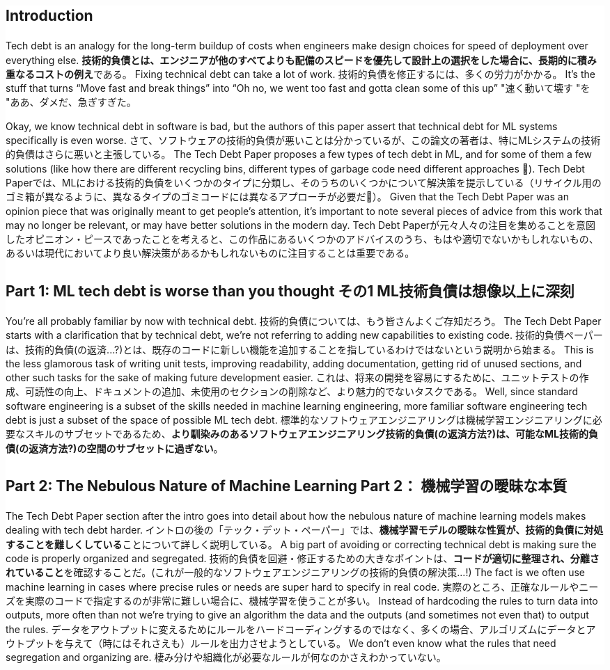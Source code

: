 

## Introduction

Tech debt is an analogy for the long-term buildup of costs when engineers make design choices for speed of deployment over everything else.
**技術的負債とは、エンジニアが他のすべてよりも配備のスピードを優先して設計上の選択をした場合に、長期的に積み重なるコストの例え**である。
Fixing technical debt can take a lot of work.
技術的負債を修正するには、多くの労力がかかる。
It’s the stuff that turns “Move fast and break things” into “Oh no, we went too fast and gotta clean some of this up”
"速く動いて壊す "を "ああ、ダメだ、急ぎすぎた。

Okay, we know technical debt in software is bad, but the authors of this paper assert that technical debt for ML systems specifically is even worse.
さて、ソフトウェアの技術的負債が悪いことは分かっているが、この論文の著者は、特にMLシステムの技術的負債はさらに悪いと主張している。
The Tech Debt Paper proposes a few types of tech debt in ML, and for some of them a few solutions (like how there are different recycling bins, different types of garbage code need different approaches 🚮).
Tech Debt Paperでは、MLにおける技術的負債をいくつかのタイプに分類し、そのうちのいくつかについて解決策を提示している（リサイクル用のゴミ箱が異なるように、異なるタイプのゴミコードには異なるアプローチが必要だ🚮）。
Given that the Tech Debt Paper was an opinion piece that was originally meant to get people’s attention, it’s important to note several pieces of advice from this work that may no longer be relevant, or may have better solutions in the modern day.
Tech Debt Paperが元々人々の注目を集めることを意図したオピニオン・ピースであったことを考えると、この作品にあるいくつかのアドバイスのうち、もはや適切でないかもしれないもの、あるいは現代においてより良い解決策があるかもしれないものに注目することは重要である。

## Part 1: ML tech debt is worse than you thought その1 ML技術負債は想像以上に深刻

You’re all probably familiar by now with technical debt.
技術的負債については、もう皆さんよくご存知だろう。
The Tech Debt Paper starts with a clarification that by technical debt, we’re not referring to adding new capabilities to existing code.
技術的負債ペーパーは、技術的負債(の返済...?)とは、既存のコードに新しい機能を追加することを指しているわけではないという説明から始まる。
This is the less glamorous task of writing unit tests, improving readability, adding documentation, getting rid of unused sections, and other such tasks for the sake of making future development easier.
これは、将来の開発を容易にするために、ユニットテストの作成、可読性の向上、ドキュメントの追加、未使用のセクションの削除など、より魅力的でないタスクである。
Well, since standard software engineering is a subset of the skills needed in machine learning engineering, more familiar software engineering tech debt is just a subset of the space of possible ML tech debt.
標準的なソフトウェアエンジニアリングは機械学習エンジニアリングに必要なスキルのサブセットであるため、**より馴染みのあるソフトウェアエンジニアリング技術的負債(の返済方法?)は、可能なML技術的負債(の返済方法?)の空間のサブセットに過ぎない**。

## Part 2: The Nebulous Nature of Machine Learning Part 2： 機械学習の曖昧な本質

The Tech Debt Paper section after the intro goes into detail about how the nebulous nature of machine learning models makes dealing with tech debt harder.
イントロの後の「テック・デット・ペーパー」では、**機械学習モデルの曖昧な性質が、技術的負債に対処することを難しくしている**ことについて詳しく説明している。
A big part of avoiding or correcting technical debt is making sure the code is properly organized and segregated.
技術的負債を回避・修正するための大きなポイントは、**コードが適切に整理され、分離されていること**を確認することだ。(これが一般的なソフトウェアエンジニアリングの技術的負債の解決策...!)
The fact is we often use machine learning in cases where precise rules or needs are super hard to specify in real code.
実際のところ、正確なルールやニーズを実際のコードで指定するのが非常に難しい場合に、機械学習を使うことが多い。
Instead of hardcoding the rules to turn data into outputs, more often than not we’re trying to give an algorithm the data and the outputs (and sometimes not even that) to output the rules.
データをアウトプットに変えるためにルールをハードコーディングするのではなく、多くの場合、アルゴリズムにデータとアウトプットを与えて（時にはそれさえも）ルールを出力させようとしている。
We don’t even know what the rules that need segregation and organizing are.
棲み分けや組織化が必要なルールが何なのかさえわかっていない。
